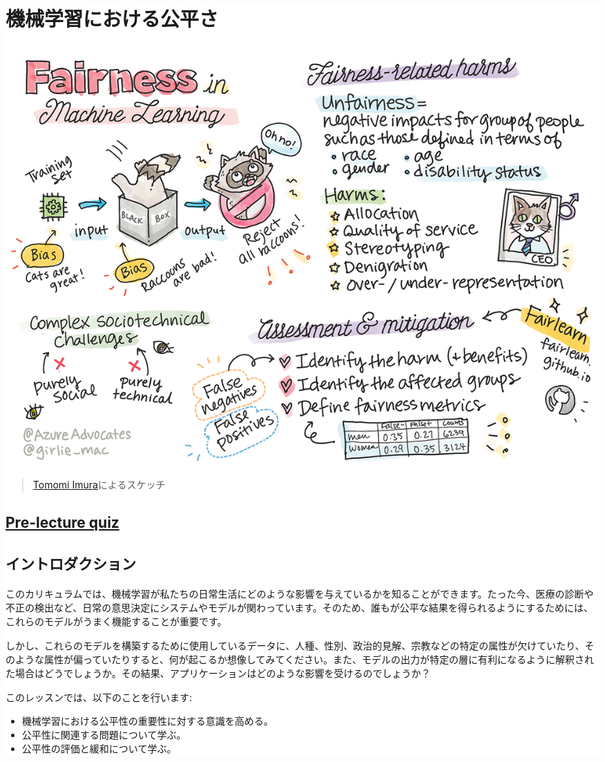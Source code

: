 # 機械学習における公平さ
 
![機械学習における公平性をまとめたスケッチ](../../../sketchnotes/ml-fairness.png)
> [Tomomi Imura](https://www.twitter.com/girlie_mac)によるスケッチ

## [Pre-lecture quiz](https://jolly-sea-0a877260f.azurestaticapps.net/quiz/5/)
 
## イントロダクション

このカリキュラムでは、機械学習が私たちの日常生活にどのような影響を与えているかを知ることができます。たった今、医療の診断や不正の検出など、日常の意思決定にシステムやモデルが関わっています。そのため、誰もが公平な結果を得られるようにするためには、これらのモデルがうまく機能することが重要です。

しかし、これらのモデルを構築するために使用しているデータに、人種、性別、政治的見解、宗教などの特定の属性が欠けていたり、そのような属性が偏っていたりすると、何が起こるか想像してみてください。また、モデルの出力が特定の層に有利になるように解釈された場合はどうでしょうか。その結果、アプリケーションはどのような影響を受けるのでしょうか？

このレッスンでは、以下のことを行います:

- 機械学習における公平性の重要性に対する意識を高める。
- 公平性に関連する問題について学ぶ。
- 公平性の評価と緩和について学ぶ。
